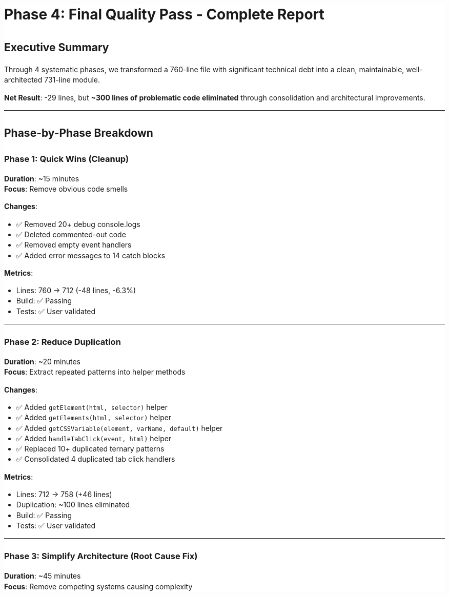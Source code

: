 # Phase 4: Final Quality Pass - Complete Report

## Executive Summary

Through 4 systematic phases, we transformed a 760-line file with significant technical debt into a clean, maintainable, well-architected 731-line module.

**Net Result**: -29 lines, but **~300 lines of problematic code eliminated** through consolidation and architectural improvements.

---

## Phase-by-Phase Breakdown

### Phase 1: Quick Wins (Cleanup)
**Duration**: ~15 minutes  
**Focus**: Remove obvious code smells

**Changes**:
- ✅ Removed 20+ debug console.logs
- ✅ Deleted commented-out code
- ✅ Removed empty event handlers
- ✅ Added error messages to 14 catch blocks

**Metrics**:
- Lines: 760 → 712 (-48 lines, -6.3%)
- Build: ✅ Passing
- Tests: ✅ User validated

---

### Phase 2: Reduce Duplication
**Duration**: ~20 minutes  
**Focus**: Extract repeated patterns into helper methods

**Changes**:
- ✅ Added `getElement(html, selector)` helper
- ✅ Added `getElements(html, selector)` helper
- ✅ Added `getCSSVariable(element, varName, default)` helper
- ✅ Added `handleTabClick(event, html)` helper
- ✅ Replaced 10+ duplicated ternary patterns
- ✅ Consolidated 4 duplicated tab click handlers

**Metrics**:
- Lines: 712 → 758 (+46 lines)
- Duplication: ~100 lines eliminated
- Build: ✅ Passing
- Tests: ✅ User validated

---

### Phase 3: Simplify Architecture (Root Cause Fix)
**Duration**: ~45 minutes  
**Focus**: Remove competing systems causing complexity
